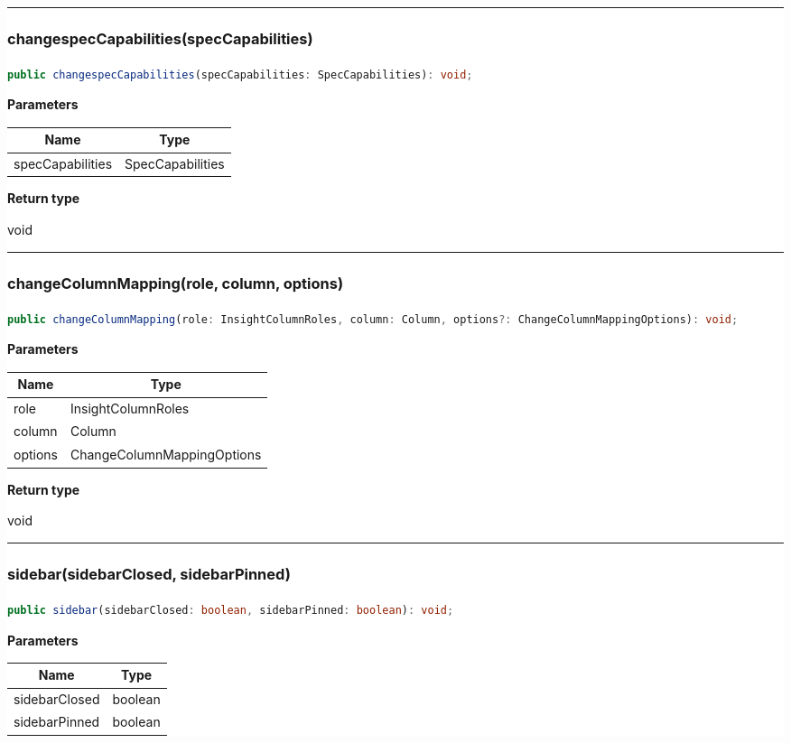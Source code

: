 ----------

### changespecCapabilities(specCapabilities)

```typescript
public changespecCapabilities(specCapabilities: SpecCapabilities): void;
```

**Parameters**

| Name             | Type             |
| ---------------- | ---------------- |
| specCapabilities | SpecCapabilities |

**Return type**

void

----------

### changeColumnMapping(role, column, options)

```typescript
public changeColumnMapping(role: InsightColumnRoles, column: Column, options?: ChangeColumnMappingOptions): void;
```

**Parameters**

| Name    | Type                                                  |
| ------- | ----------------------------------------------------- |
| role    | InsightColumnRoles                                    |
| column  | Column                                                |
| options | ChangeColumnMappingOptions |

**Return type**

void

----------

### sidebar(sidebarClosed, sidebarPinned)

```typescript
public sidebar(sidebarClosed: boolean, sidebarPinned: boolean): void;
```

**Parameters**

| Name          | Type    |
| ------------- | ------- |
| sidebarClosed | boolean |
| sidebarPinned | boolean |
